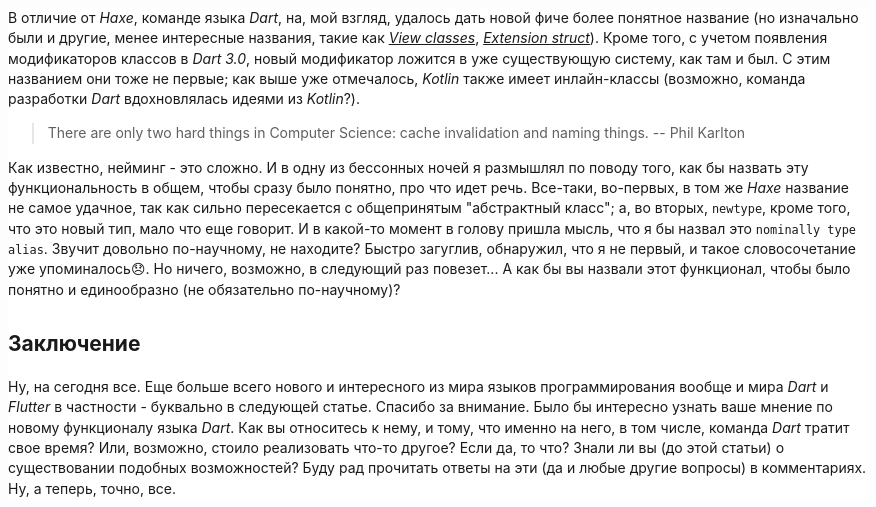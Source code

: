 
В отличие от _Haxe_, команде языка _Dart_, на, мой взгляд, удалось дать новой фиче более понятное
название (но изначально были и другие, менее интересные названия, такие как 
[_View classes_](https://github.com/dart-lang/language/blob/main/working/1426-extension-types/feature-specification-views.md),
[_Extension struct_](https://github.com/dart-lang/language/blob/main/working/extension_structs/overview.md)).
Кроме того, с учетом появления модификаторов классов в _Dart 3.0_, новый модификатор
ложится в уже существующую систему, как там и был. С этим названием они тоже не первые; как выше
уже отмечалось, _Kotlin_ также имеет инлайн-классы (возможно, команда разработки _Dart_ вдохновлялась
идеями из _Kotlin_?).

> There are only two hard things in Computer Science: cache invalidation and naming things.
> -- Phil Karlton

Как известно, нейминг - это сложно. И в одну из бессонных ночей я размышлял по поводу того, как бы 
назвать эту функциональность в общем, чтобы сразу было понятно, про что идет речь.
Все-таки, во-первых, в том же _Haxe_ название не самое удачное, так как сильно пересекается
с общепринятым "абстрактный класс"; а, во вторых, `newtype`, кроме того, что это новый тип, мало что еще
говорит. И в какой-то момент в голову пришла мысль, что я бы назвал это `nominally type alias`. 
Звучит довольно по-научному, не находите? Быстро загуглив, обнаружил, что я не первый, и такое
словосочетание уже упоминалось😞. Но ничего, возможно, в следующий раз повезет... А как бы вы назвали
этот функционал, чтобы было понятно и единообразно (не обязательно по-научному)?




## Заключение

Ну, на сегодня все. Еще больше всего нового и интересного из мира языков программирования вообще
и мира _Dart_ и _Flutter_ в частности - буквально в следующей статье. Спасибо за внимание. Было бы
интересно узнать ваше мнение по новому функционалу языка _Dart_. Как вы относитесь к нему, и тому,
что именно на него, в том числе, команда _Dart_ тратит свое время? Или, возможно, стоило реализовать
что-то другое? Если да, то что? Знали ли вы (до этой статьи) о существовании подобных возможностей?
Буду рад прочитать ответы на эти (да и любые другие вопросы) в комментариях. Ну, а теперь, точно, все.
